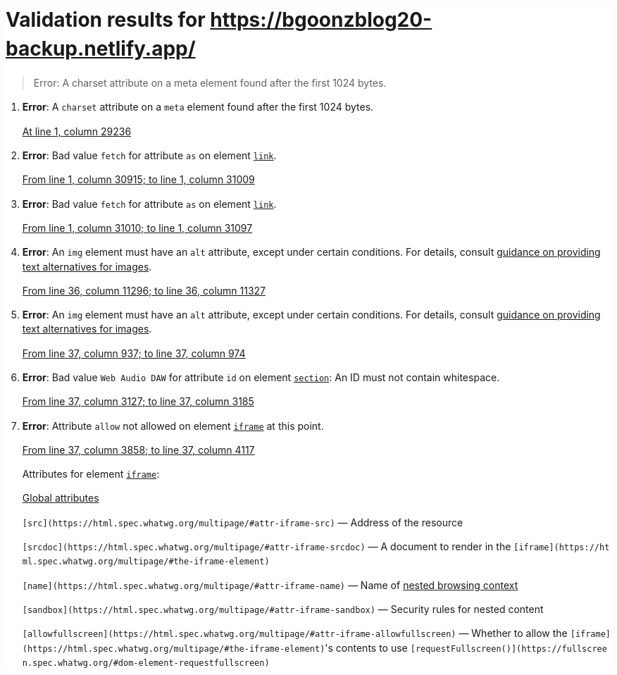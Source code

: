 # Validation results for https://bgoonzblog20-backup.netlify.app/

> Error: A charset attribute on a meta element found after the first 1024 bytes.

1.  **Error**: A `charset` attribute on a `meta` element found after the first 1024 bytes.

    [At line 1, column 29236](#cl1c29236)

2.  **Error**: Bad value `fetch` for attribute `as` on element [`link`](https://html.spec.whatwg.org/multipage/#the-link-element).

    [From line 1, column 30915; to line 1, column 31009](#l1c31009)

3.  **Error**: Bad value `fetch` for attribute `as` on element [`link`](https://html.spec.whatwg.org/multipage/#the-link-element).

    [From line 1, column 31010; to line 1, column 31097](#l1c31097)

4.  **Error**: An `img` element must have an `alt` attribute, except under certain conditions. For details, consult [guidance on providing text alternatives for images](http://www.w3.org/wiki/HTML/Usage/TextAlternatives "About providing text alternatives for images.").

    [From line 36, column 11296; to line 36, column 11327](#l36c11327)

5.  **Error**: An `img` element must have an `alt` attribute, except under certain conditions. For details, consult [guidance on providing text alternatives for images](http://www.w3.org/wiki/HTML/Usage/TextAlternatives "About providing text alternatives for images.").

    [From line 37, column 937; to line 37, column 974](#l37c974)

6.  **Error**: Bad value `Web Audio DAW` for attribute `id` on element [`section`](https://html.spec.whatwg.org/multipage/#the-section-element): An ID must not contain whitespace.

    [From line 37, column 3127; to line 37, column 3185](#l37c3185)

7.  **Error**: Attribute `allow` not allowed on element [`iframe`](https://html.spec.whatwg.org/multipage/#the-iframe-element) at this point.

    [From line 37, column 3858; to line 37, column 4117](#l37c4117)

    Attributes for element [`iframe`](https://html.spec.whatwg.org/multipage/#the-iframe-element):

    [Global attributes](https://html.spec.whatwg.org/multipage/#global-attributes)

    `[src](https://html.spec.whatwg.org/multipage/#attr-iframe-src)` — Address of the resource

    `[srcdoc](https://html.spec.whatwg.org/multipage/#attr-iframe-srcdoc)` — A document to render in the `[iframe](https://html.spec.whatwg.org/multipage/#the-iframe-element)`

    `[name](https://html.spec.whatwg.org/multipage/#attr-iframe-name)` — Name of [nested browsing context](https://html.spec.whatwg.org/multipage/#nested-browsing-context)

    `[sandbox](https://html.spec.whatwg.org/multipage/#attr-iframe-sandbox)` — Security rules for nested content

    `[allowfullscreen](https://html.spec.whatwg.org/multipage/#attr-iframe-allowfullscreen)` — Whether to allow the `[iframe](https://html.spec.whatwg.org/multipage/#the-iframe-element)`'s contents to use `[requestFullscreen()](https://fullscreen.spec.whatwg.org/#dom-element-requestfullscreen)`
